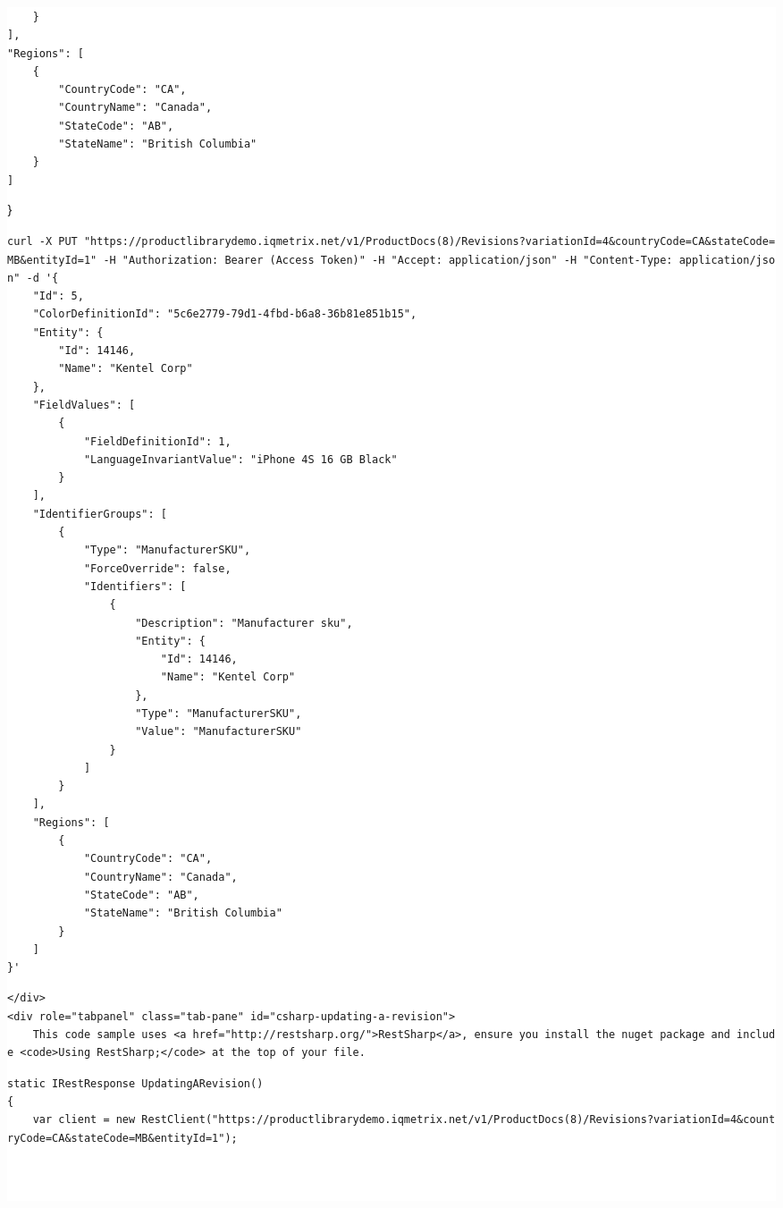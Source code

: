         }
    ],
    "Regions": [
        {
            "CountryCode": "CA",
            "CountryName": "Canada",
            "StateCode": "AB",
            "StateName": "British Columbia"
        }
    ]
}</code></pre>
    </div>
    <div role="tabpanel" class="tab-pane" id="curl-updating-a-revision">
<pre id="curl-code-updating-a-revision"><code class="language-http">curl -X PUT "https://productlibrarydemo.iqmetrix.net/v1/ProductDocs(8)/Revisions?variationId=4&countryCode=CA&stateCode=MB&entityId=1" -H "Authorization: Bearer (Access Token)" -H "Accept: application/json" -H "Content-Type: application/json" -d '{
    "Id": 5,
    "ColorDefinitionId": "5c6e2779-79d1-4fbd-b6a8-36b81e851b15",
    "Entity": {
        "Id": 14146,
        "Name": "Kentel Corp"
    },
    "FieldValues": [
        {
            "FieldDefinitionId": 1,
            "LanguageInvariantValue": "iPhone 4S 16 GB Black"
        }
    ],
    "IdentifierGroups": [
        {
            "Type": "ManufacturerSKU",
            "ForceOverride": false,
            "Identifiers": [
                {
                    "Description": "Manufacturer sku",
                    "Entity": {
                        "Id": 14146,
                        "Name": "Kentel Corp"
                    },
                    "Type": "ManufacturerSKU",
                    "Value": "ManufacturerSKU"
                }
            ]
        }
    ],
    "Regions": [
        {
            "CountryCode": "CA",
            "CountryName": "Canada",
            "StateCode": "AB",
            "StateName": "British Columbia"
        }
    ]
}'</code></pre>
    </div>
    <div role="tabpanel" class="tab-pane" id="csharp-updating-a-revision">
        This code sample uses <a href="http://restsharp.org/">RestSharp</a>, ensure you install the nuget package and include <code>Using RestSharp;</code> at the top of your file.
<pre id="csharp-code-updating-a-revision"><code class="language-csharp">static IRestResponse UpdatingARevision()
{
    var client = new RestClient("https://productlibrarydemo.iqmetrix.net/v1/ProductDocs(8)/Revisions?variationId=4&countryCode=CA&stateCode=MB&entityId=1");